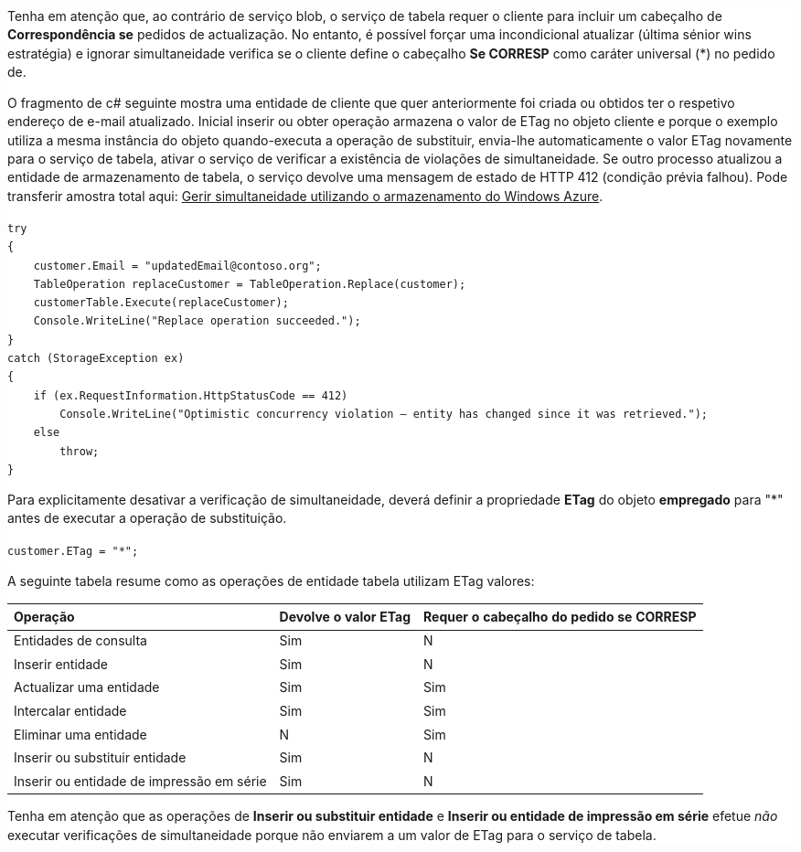 Tenha em atenção que, ao contrário de serviço blob, o serviço de tabela requer o cliente para incluir um cabeçalho de **Correspondência se** pedidos de actualização. No entanto, é possível forçar uma incondicional atualizar (última sénior wins estratégia) e ignorar simultaneidade verifica se o cliente define o cabeçalho **Se CORRESP** como caráter universal (*) no pedido de.  

O fragmento de c# seguinte mostra uma entidade de cliente que quer anteriormente foi criada ou obtidos ter o respetivo endereço de e-mail atualizado. Inicial inserir ou obter operação armazena o valor de ETag no objeto cliente e porque o exemplo utiliza a mesma instância do objeto quando-executa a operação de substituir, envia-lhe automaticamente o valor ETag novamente para o serviço de tabela, ativar o serviço de verificar a existência de violações de simultaneidade. Se outro processo atualizou a entidade de armazenamento de tabela, o serviço devolve uma mensagem de estado de HTTP 412 (condição prévia falhou).  Pode transferir amostra total aqui: [Gerir simultaneidade utilizando o armazenamento do Windows Azure](http://code.msdn.microsoft.com/Managing-Concurrency-using-56018114).

    try
    {
        customer.Email = "updatedEmail@contoso.org";
        TableOperation replaceCustomer = TableOperation.Replace(customer);
        customerTable.Execute(replaceCustomer);
        Console.WriteLine("Replace operation succeeded.");
    }
    catch (StorageException ex)
    {
        if (ex.RequestInformation.HttpStatusCode == 412)
            Console.WriteLine("Optimistic concurrency violation – entity has changed since it was retrieved.");
        else
            throw;
    }  

Para explicitamente desativar a verificação de simultaneidade, deverá definir a propriedade **ETag** do objeto **empregado** para "*" antes de executar a operação de substituição.  

    customer.ETag = "*";  

A seguinte tabela resume como as operações de entidade tabela utilizam ETag valores:

| Operação                | Devolve o valor ETag | Requer o cabeçalho do pedido se CORRESP |
|:-------------------------|:-------------------|:---------------------------------|
| Entidades de consulta           | Sim                | N                               |
| Inserir entidade            | Sim                | N                               |
| Actualizar uma entidade            | Sim                | Sim                              |
| Intercalar entidade             | Sim                | Sim                              |
| Eliminar uma entidade            | N                 | Sim                              |
| Inserir ou substituir entidade | Sim                | N                               |
| Inserir ou entidade de impressão em série   | Sim                | N                               |

Tenha em atenção que as operações de **Inserir ou substituir entidade** e **Inserir ou entidade de impressão em série** efetue *não* executar verificações de simultaneidade porque não enviarem a um valor de ETag para o serviço de tabela.  
